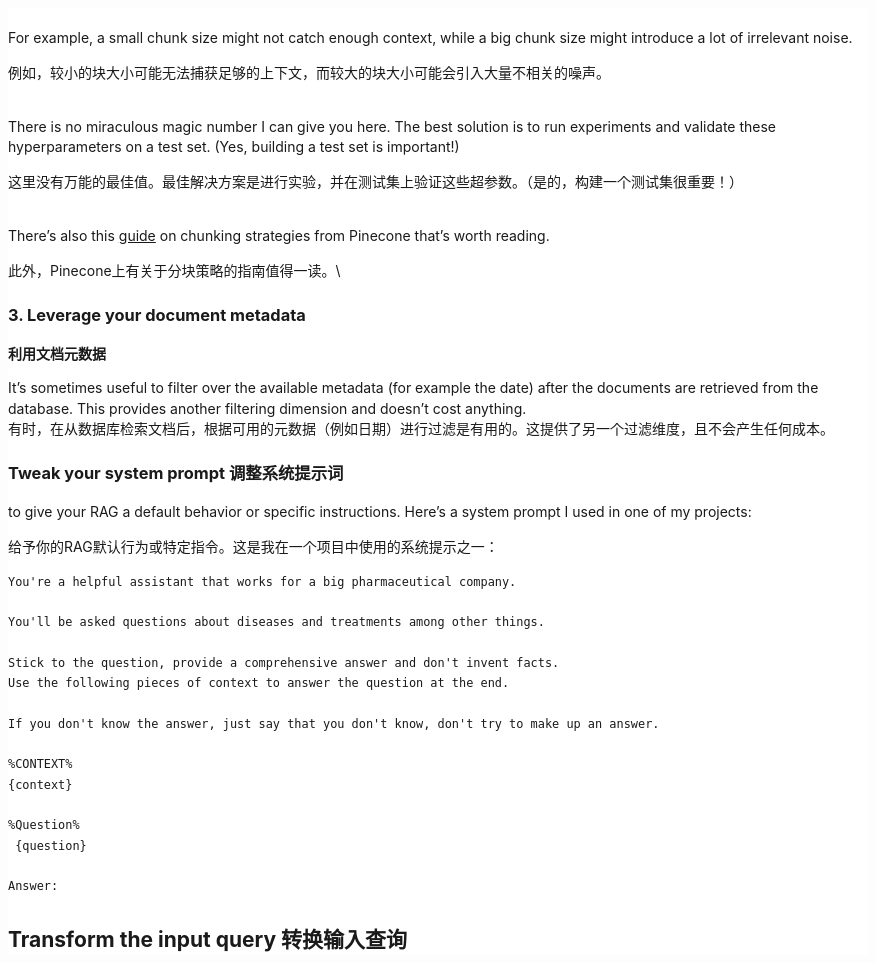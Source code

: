 \
For example, a small chunk size might not catch enough context, while a big chunk size might introduce a lot of irrelevant noise.

例如，较小的块大小可能无法捕获足够的上下文，而较大的块大小可能会引入大量不相关的噪声。

\
There is no miraculous magic number I can give you here. The best solution is to run experiments and validate these hyperparameters on a test set. (Yes, building a test set is important!)

这里没有万能的最佳值。最佳解决方案是进行实验，并在测试集上验证这些超参数。（是的，构建一个测试集很重要！）

\
There’s also this [guide](https://www.pinecone.io/learn/chunking-strategies/) on chunking strategies from Pinecone that’s worth reading.

此外，Pinecone上有关于分块策略的指南值得一读。\


### **3. Leverage your document metadata**

**利用文档元数据**

It’s sometimes useful to filter over the available metadata (for example the date) after the documents are retrieved from the database. This provides another filtering dimension and doesn’t cost anything.\
有时，在从数据库检索文档后，根据可用的元数据（例如日期）进行过滤是有用的。这提供了另一个过滤维度，且不会产生任何成本。

### **Tweak your system prompt** 调整系统提示词

to give your RAG a default behavior or specific instructions. Here’s a system prompt I used in one of my projects:

给予你的RAG默认行为或特定指令。这是我在一个项目中使用的系统提示之一：

```
You're a helpful assistant that works for a big pharmaceutical company. 

You'll be asked questions about diseases and treatments among other things.

Stick to the question, provide a comprehensive answer and don't invent facts.
Use the following pieces of context to answer the question at the end.

If you don't know the answer, just say that you don't know, don't try to make up an answer.

%CONTEXT%
{context}

%Question%
 {question}

Answer:
```

## **Transform the input query** 转换输入查询
